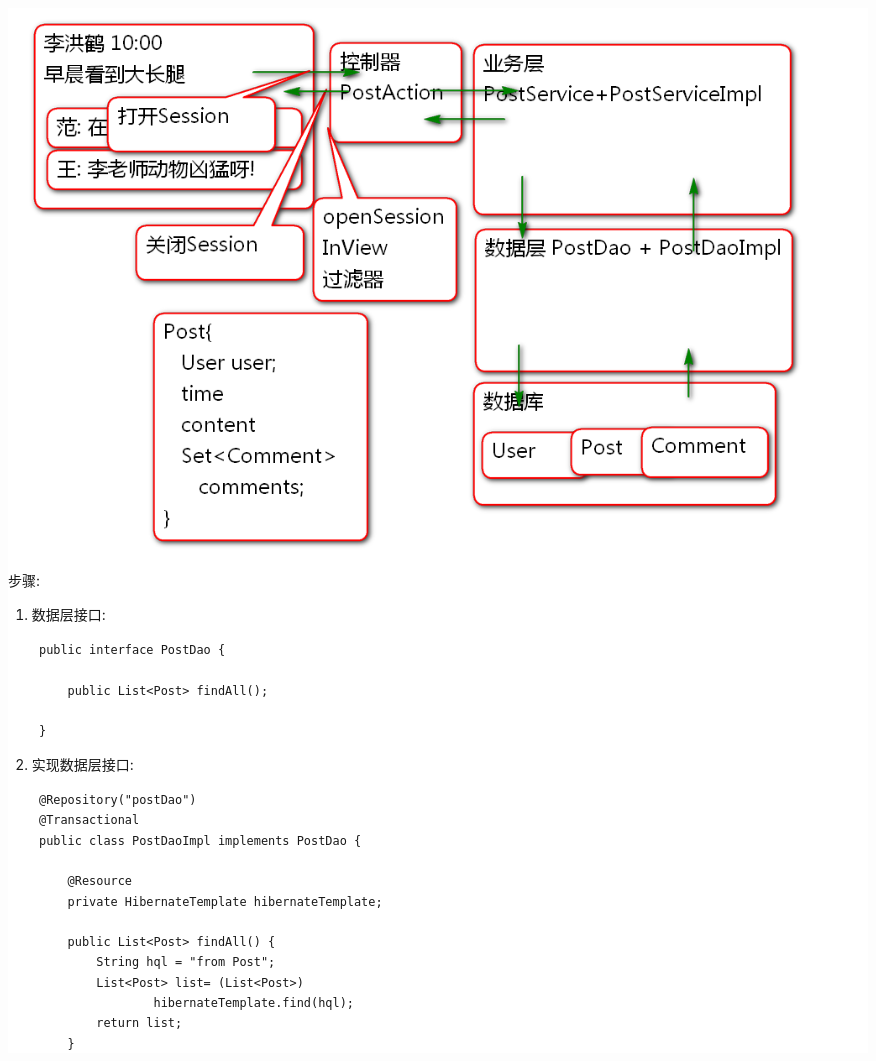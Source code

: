 ![](2.png)

步骤:

1. 数据层接口:

		public interface PostDao {
			
			public List<Post> findAll();
			
		}

2. 实现数据层接口:

		@Repository("postDao")
		@Transactional
		public class PostDaoImpl implements PostDao {
			
			@Resource
			private HibernateTemplate hibernateTemplate;
			
			public List<Post> findAll() {
				String hql = "from Post";
				List<Post> list= (List<Post>)
						hibernateTemplate.find(hql);
				return list;
			}
		